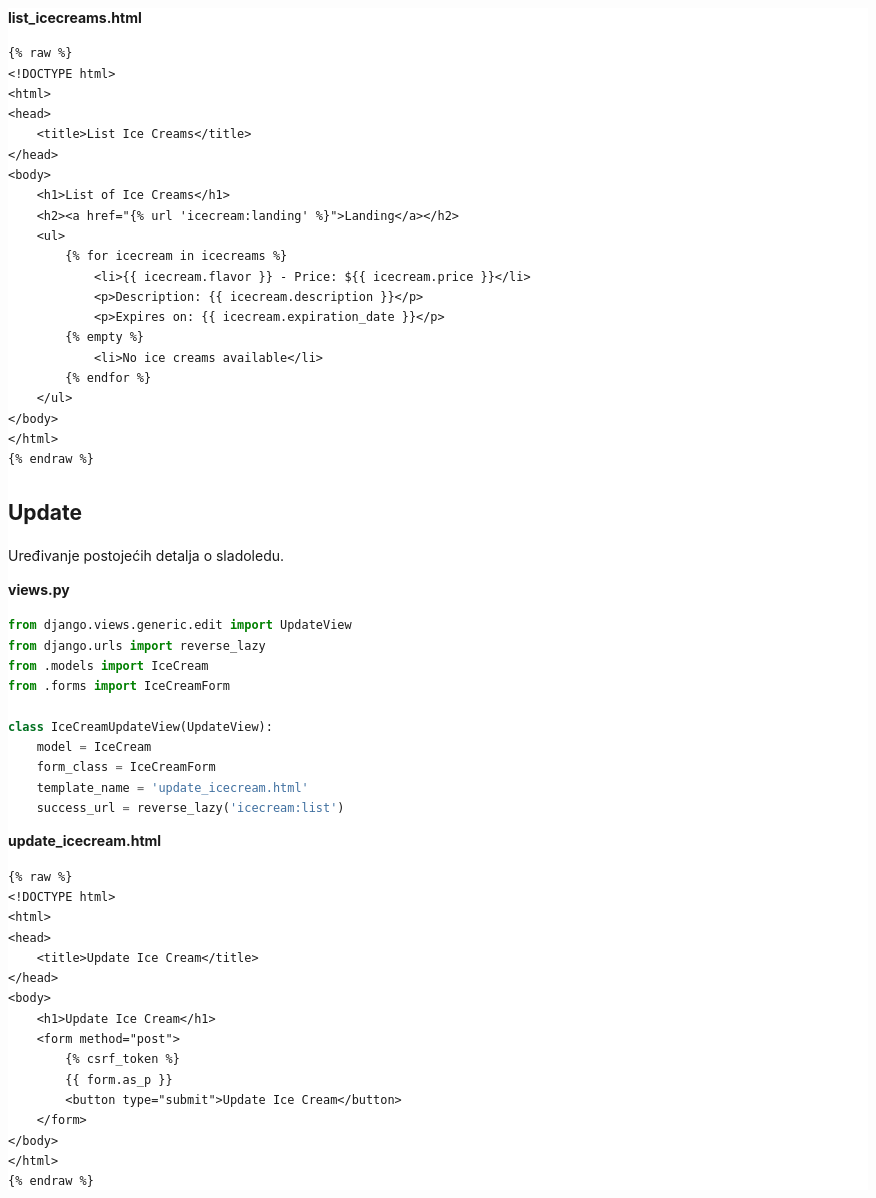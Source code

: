 **list_icecreams.html**

```text
{% raw %}
<!DOCTYPE html>
<html>
<head>
    <title>List Ice Creams</title>
</head>
<body>
    <h1>List of Ice Creams</h1>
    <h2><a href="{% url 'icecream:landing' %}">Landing</a></h2>
    <ul>
        {% for icecream in icecreams %}
            <li>{{ icecream.flavor }} - Price: ${{ icecream.price }}</li>
            <p>Description: {{ icecream.description }}</p>
            <p>Expires on: {{ icecream.expiration_date }}</p>
        {% empty %}
            <li>No ice creams available</li>
        {% endfor %}
    </ul>
</body>
</html>
{% endraw %}
```

## Update

Uređivanje postojećih detalja o sladoledu.

**views.py**

```python
from django.views.generic.edit import UpdateView
from django.urls import reverse_lazy
from .models import IceCream
from .forms import IceCreamForm

class IceCreamUpdateView(UpdateView):
    model = IceCream
    form_class = IceCreamForm
    template_name = 'update_icecream.html'
    success_url = reverse_lazy('icecream:list')

```

**update_icecream.html**

```text
{% raw %}
<!DOCTYPE html>
<html>
<head>
    <title>Update Ice Cream</title>
</head>
<body>
    <h1>Update Ice Cream</h1>
    <form method="post">
        {% csrf_token %}
        {{ form.as_p }}
        <button type="submit">Update Ice Cream</button>
    </form>
</body>
</html>
{% endraw %}
```
